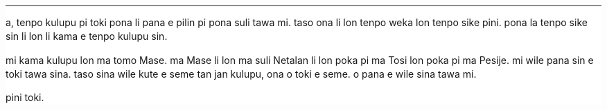 ***

a, tenpo kulupu pi toki pona li pana e pilin pi pona suli tawa mi. taso ona li lon tenpo weka lon tenpo sike pini. pona la tenpo sike sin li lon li kama e tenpo kulupu sin.

mi kama kulupu lon ma tomo Mase. ma Mase li lon ma suli Netalan li lon poka pi ma Tosi lon poka pi ma Pesije. mi wile pana sin e toki tawa sina. taso sina wile kute e seme tan jan kulupu, ona o toki e seme. o pana e wile sina tawa mi.

pini toki.